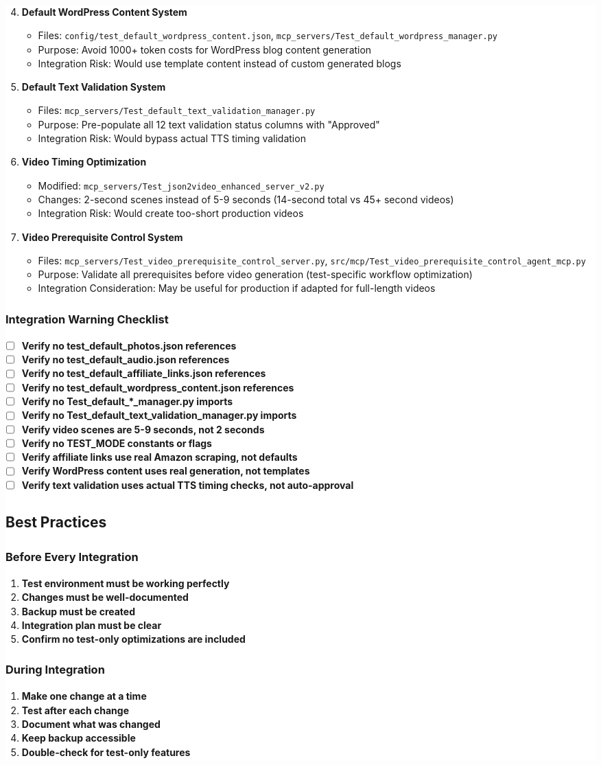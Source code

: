 4. **Default WordPress Content System**
   - Files: `config/test_default_wordpress_content.json`, `mcp_servers/Test_default_wordpress_manager.py`
   - Purpose: Avoid 1000+ token costs for WordPress blog content generation
   - Integration Risk: Would use template content instead of custom generated blogs

5. **Default Text Validation System**
   - Files: `mcp_servers/Test_default_text_validation_manager.py`
   - Purpose: Pre-populate all 12 text validation status columns with "Approved"
   - Integration Risk: Would bypass actual TTS timing validation

6. **Video Timing Optimization**
   - Modified: `mcp_servers/Test_json2video_enhanced_server_v2.py`
   - Changes: 2-second scenes instead of 5-9 seconds (14-second total vs 45+ second videos)
   - Integration Risk: Would create too-short production videos

7. **Video Prerequisite Control System**
   - Files: `mcp_servers/Test_video_prerequisite_control_server.py`, `src/mcp/Test_video_prerequisite_control_agent_mcp.py`
   - Purpose: Validate all prerequisites before video generation (test-specific workflow optimization)
   - Integration Consideration: May be useful for production if adapted for full-length videos

### Integration Warning Checklist
- [ ] **Verify no test_default_photos.json references**
- [ ] **Verify no test_default_audio.json references**
- [ ] **Verify no test_default_affiliate_links.json references**
- [ ] **Verify no test_default_wordpress_content.json references**
- [ ] **Verify no Test_default_*_manager.py imports**
- [ ] **Verify no Test_default_text_validation_manager.py imports**
- [ ] **Verify video scenes are 5-9 seconds, not 2 seconds**
- [ ] **Verify no TEST_MODE constants or flags**
- [ ] **Verify affiliate links use real Amazon scraping, not defaults**
- [ ] **Verify WordPress content uses real generation, not templates**
- [ ] **Verify text validation uses actual TTS timing checks, not auto-approval**

## Best Practices

### Before Every Integration
1. **Test environment must be working perfectly**
2. **Changes must be well-documented**
3. **Backup must be created**
4. **Integration plan must be clear**
5. **Confirm no test-only optimizations are included**

### During Integration
1. **Make one change at a time**
2. **Test after each change**  
3. **Document what was changed**
4. **Keep backup accessible**
5. **Double-check for test-only features**
